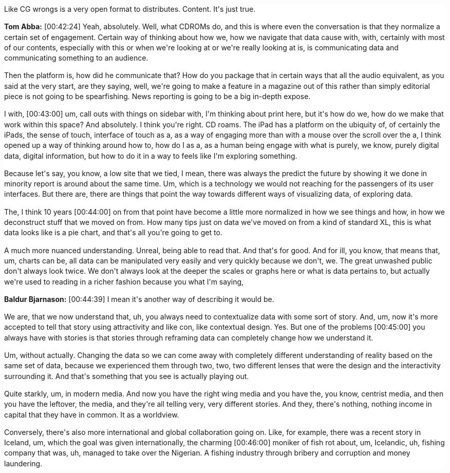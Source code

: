 Like CG wrongs is a very open format to distributes. Content. It\'s just true.

**Tom Abba:** \[00:42:24\] Yeah, absolutely. Well, what CDROMs do, and this is where even the conversation is that they normalize a certain set of engagement. Certain way of thinking about how we, how we navigate that data cause with, with, certainly with most of our contents, especially with this or when we\'re looking at or we\'re really looking at is, is communicating data and communicating something to an audience.

Then the platform is, how did he communicate that? How do you package that in certain ways that all the audio equivalent, as you said at the very start, are they saying, well, we\'re going to make a feature in a magazine out of this rather than simply editorial piece is not going to be spearfishing. News reporting is going to be a big in-depth expose.

I with, \[00:43:00\] um, call outs with things on sidebar with, I\'m thinking about print here, but it\'s how do we, how do we make that work within this space? And absolutely. I think you\'re right. CD roams. The iPad has a platform on the ubiquity of, of certainly the iPads, the sense of touch, interface of touch as a, as a way of engaging more than with a mouse over the scroll over the a, I think opened up a way of thinking around how to, how do I as a, as a human being engage with what is purely, we know, purely digital data, digital information, but how to do it in a way to feels like I\'m exploring something.

Because let\'s say, you know, a low site that we tied, I mean, there was always the predict the future by showing it we done in minority report is around about the same time. Um, which is a technology we would not reaching for the passengers of its user interfaces. But there are, there are things that point the way towards different ways of visualizing data, of exploring data.

The, I think 10 years \[00:44:00\] on from that point have become a little more normalized in how we see things and how, in how we deconstruct stuff that we moved on from. How many tips just on data we\'ve moved on from a kind of standard XL, this is what data looks like is a pie chart, and that\'s all you\'re going to get to.

A much more nuanced understanding. Unreal, being able to read that. And that\'s for good. And for ill, you know, that means that, um, charts can be, all data can be manipulated very easily and very quickly because we don\'t, we. The great unwashed public don\'t always look twice. We don\'t always look at the deeper the scales or graphs here or what is data pertains to, but actually we\'re used to reading in a richer fashion because you what I\'m saying,

**Baldur Bjarnason:** \[00:44:39\] I mean it\'s another way of describing it would be.

We are, that we now understand that, uh, you always need to contextualize data with some sort of story. And, um, now it\'s more accepted to tell that story using attractivity and like con, like contextual design. Yes. But one of the problems \[00:45:00\] you always have with stories is that stories through reframing data can completely change how we understand it.

Um, without actually. Changing the data so we can come away with completely different understanding of reality based on the same set of data, because we experienced them through two, two, two different lenses that were the design and the interactivity surrounding it. And that\'s something that you see is actually playing out.

Quite starkly, um, in modern media. And now you have the right wing media and you have the, you know, centrist media, and then you have the leftover, the media, and they\'re all telling very, very different stories. And they, there\'s nothing, nothing income in capital that they have in common. It as a worldview.

Conversely, there\'s also more international and global collaboration going on. Like, for example, there was a recent story in Iceland, um, which the goal was given internationally, the charming \[00:46:00\] moniker of fish rot about, um, Icelandic, uh, fishing company that was, uh, managed to take over the Nigerian. A fishing industry through bribery and corruption and money laundering.
